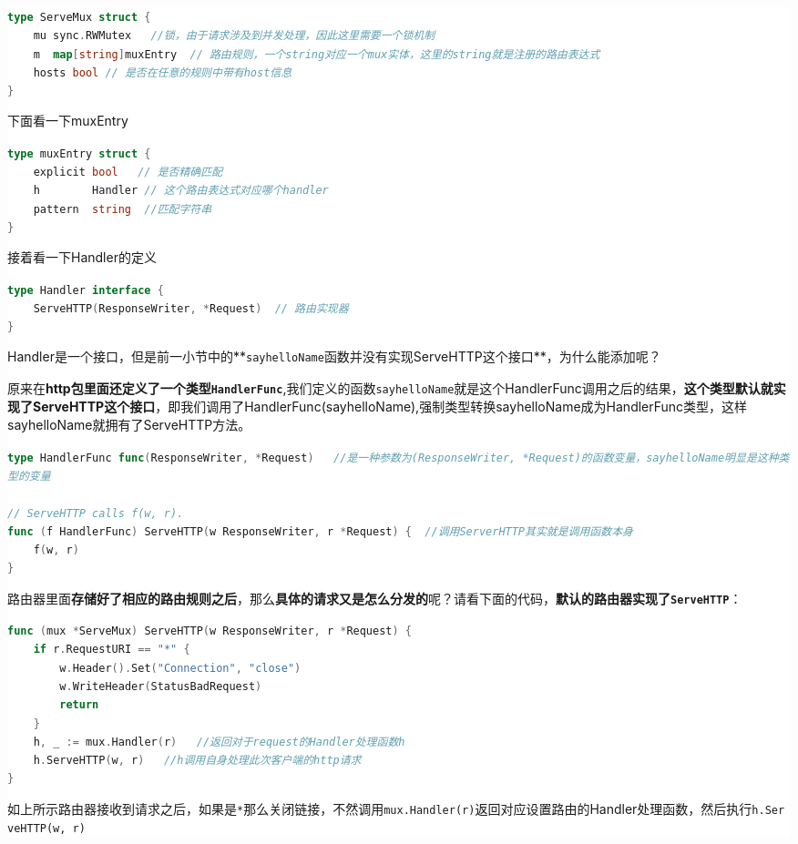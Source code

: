 ```go
type ServeMux struct {
    mu sync.RWMutex   //锁，由于请求涉及到并发处理，因此这里需要一个锁机制
    m  map[string]muxEntry  // 路由规则，一个string对应一个mux实体，这里的string就是注册的路由表达式
    hosts bool // 是否在任意的规则中带有host信息
}
```

下面看一下muxEntry

```go
type muxEntry struct {
    explicit bool   // 是否精确匹配
    h        Handler // 这个路由表达式对应哪个handler
    pattern  string  //匹配字符串
}
```

接着看一下Handler的定义

```go
type Handler interface {
    ServeHTTP(ResponseWriter, *Request)  // 路由实现器
}
```

Handler是一个接口，但是前一小节中的**`sayhelloName`函数并没有实现ServeHTTP这个接口**，为什么能添加呢？

原来在**http包里面还定义了一个类型`HandlerFunc`**,我们定义的函数`sayhelloName`就是这个HandlerFunc调用之后的结果，**这个类型默认就实现了ServeHTTP这个接口**，即我们调用了HandlerFunc(sayhelloName),强制类型转换sayhelloName成为HandlerFunc类型，这样sayhelloName就拥有了ServeHTTP方法。

```go
type HandlerFunc func(ResponseWriter, *Request)   //是一种参数为(ResponseWriter, *Request)的函数变量，sayhelloName明显是这种类型的变量

// ServeHTTP calls f(w, r).
func (f HandlerFunc) ServeHTTP(w ResponseWriter, r *Request) {  //调用ServerHTTP其实就是调用函数本身
    f(w, r)
}
```

路由器里面**存储好了相应的路由规则之后**，那么**具体的请求又是怎么分发的**呢？请看下面的代码，**默认的路由器实现了`ServeHTTP`**：

```go
func (mux *ServeMux) ServeHTTP(w ResponseWriter, r *Request) {
    if r.RequestURI == "*" {
        w.Header().Set("Connection", "close")
        w.WriteHeader(StatusBadRequest)
        return
    }
    h, _ := mux.Handler(r)   //返回对于request的Handler处理函数h
    h.ServeHTTP(w, r)   //h调用自身处理此次客户端的http请求
}
```

如上所示路由器接收到请求之后，如果是`*`那么关闭链接，不然调用`mux.Handler(r)`返回对应设置路由的Handler处理函数，然后执行`h.ServeHTTP(w, r)`

